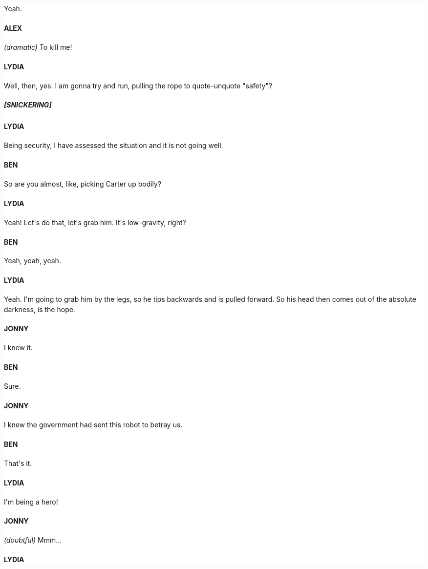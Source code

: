 Yeah.

#### ALEX

_(dramatic)_ To kill me!

#### LYDIA

Well, then, yes. I am gonna try and run, pulling the rope to quote-unquote "safety"?

##### [SNICKERING]

#### LYDIA

Being security, I have assessed the situation and it is not going well.

#### BEN

So are you almost, like, picking Carter up bodily?

#### LYDIA

Yeah! Let's do that, let's grab him. It's low-gravity, right?

#### BEN

Yeah, yeah, yeah.

#### LYDIA

Yeah. I'm going to grab him by the legs, so he tips backwards and is pulled forward. So his head then comes out of the absolute darkness, is the hope.

#### JONNY

I knew it.

#### BEN

Sure.

#### JONNY

I knew the government had sent this robot to betray us.

#### BEN

That's it.

#### LYDIA

I'm being a hero!

#### JONNY

_(doubtful)_ Mmm...

#### LYDIA
